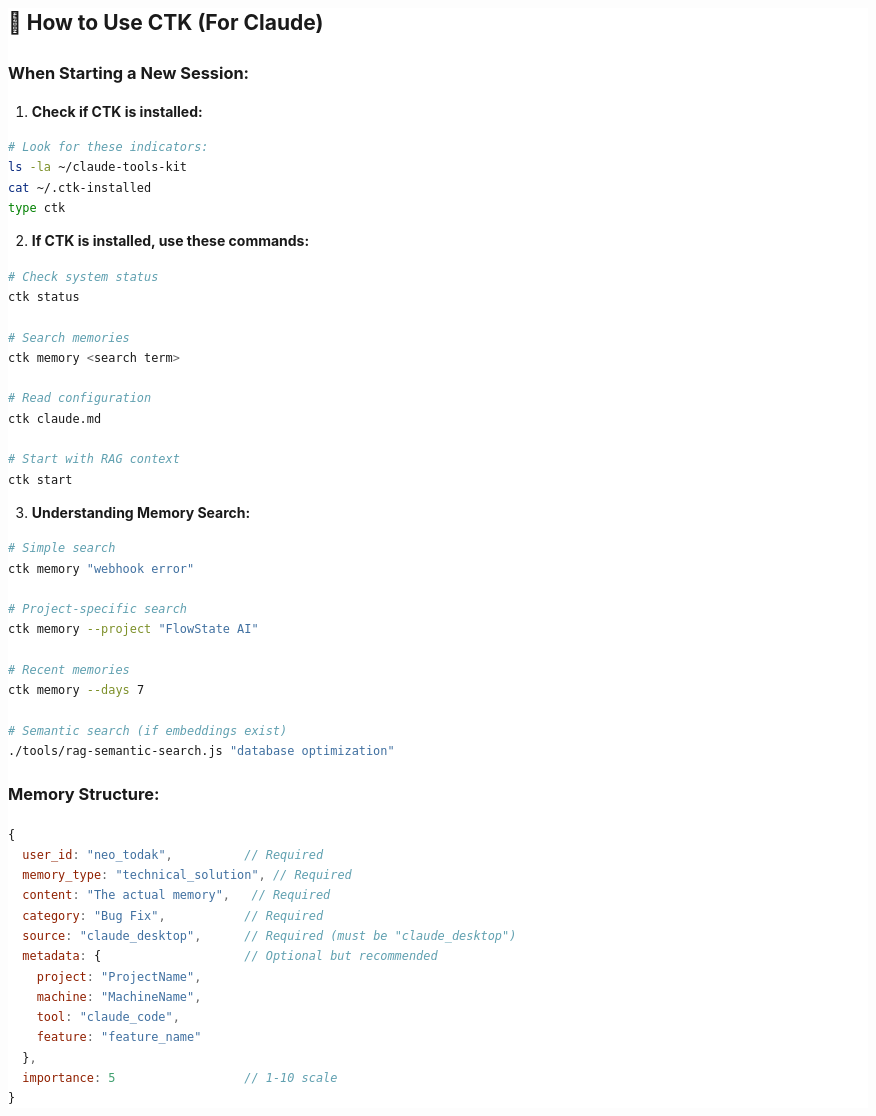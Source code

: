 ## 🔧 How to Use CTK (For Claude)

### When Starting a New Session:

1. **Check if CTK is installed:**
```bash
# Look for these indicators:
ls -la ~/claude-tools-kit
cat ~/.ctk-installed
type ctk
```

2. **If CTK is installed, use these commands:**
```bash
# Check system status
ctk status

# Search memories
ctk memory <search term>

# Read configuration
ctk claude.md

# Start with RAG context
ctk start
```

3. **Understanding Memory Search:**
```bash
# Simple search
ctk memory "webhook error"

# Project-specific search
ctk memory --project "FlowState AI" 

# Recent memories
ctk memory --days 7

# Semantic search (if embeddings exist)
./tools/rag-semantic-search.js "database optimization"
```

### Memory Structure:
```javascript
{
  user_id: "neo_todak",          // Required
  memory_type: "technical_solution", // Required
  content: "The actual memory",   // Required
  category: "Bug Fix",           // Required
  source: "claude_desktop",      // Required (must be "claude_desktop")
  metadata: {                    // Optional but recommended
    project: "ProjectName",
    machine: "MachineName",
    tool: "claude_code",
    feature: "feature_name"
  },
  importance: 5                  // 1-10 scale
}
```

